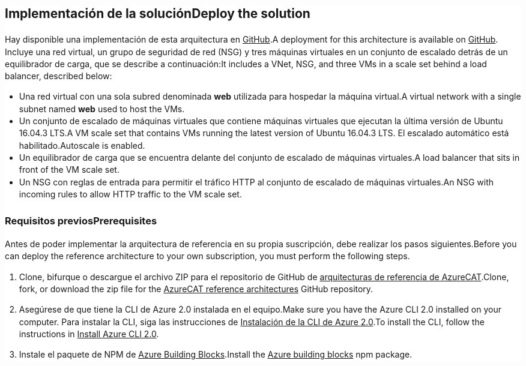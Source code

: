 ## <a name="deploy-the-solution"></a><span data-ttu-id="d03c4-228">Implementación de la solución</span><span class="sxs-lookup"><span data-stu-id="d03c4-228">Deploy the solution</span></span>

<span data-ttu-id="d03c4-229">Hay disponible una implementación de esta arquitectura en [GitHub][github-folder].</span><span class="sxs-lookup"><span data-stu-id="d03c4-229">A deployment for this architecture is available on [GitHub][github-folder].</span></span> <span data-ttu-id="d03c4-230">Incluye una red virtual, un grupo de seguridad de red (NSG) y tres máquinas virtuales en un conjunto de escalado detrás de un equilibrador de carga, que se describe a continuación:</span><span class="sxs-lookup"><span data-stu-id="d03c4-230">It includes a VNet, NSG, and three VMs in a scale set behind a load balancer, described below:</span></span>

  * <span data-ttu-id="d03c4-231">Una red virtual con una sola subred denominada **web** utilizada para hospedar la máquina virtual.</span><span class="sxs-lookup"><span data-stu-id="d03c4-231">A virtual network with a single subnet named **web** used to host the VMs.</span></span>
  * <span data-ttu-id="d03c4-232">Un conjunto de escalado de máquinas virtuales que contiene máquinas virtuales que ejecutan la última versión de Ubuntu 16.04.3 LTS.</span><span class="sxs-lookup"><span data-stu-id="d03c4-232">A VM scale set that contains VMs running the latest version of Ubuntu 16.04.3 LTS.</span></span> <span data-ttu-id="d03c4-233">El escalado automático está habilitado.</span><span class="sxs-lookup"><span data-stu-id="d03c4-233">Autoscale is enabled.</span></span>
  * <span data-ttu-id="d03c4-234">Un equilibrador de carga que se encuentra delante del conjunto de escalado de máquinas virtuales.</span><span class="sxs-lookup"><span data-stu-id="d03c4-234">A load balancer that sits in front of the VM scale set.</span></span>
  * <span data-ttu-id="d03c4-235">Un NSG con reglas de entrada para permitir el tráfico HTTP al conjunto de escalado de máquinas virtuales.</span><span class="sxs-lookup"><span data-stu-id="d03c4-235">An NSG with incoming rules to allow HTTP traffic to the VM scale set.</span></span>

### <a name="prerequisites"></a><span data-ttu-id="d03c4-236">Requisitos previos</span><span class="sxs-lookup"><span data-stu-id="d03c4-236">Prerequisites</span></span>

<span data-ttu-id="d03c4-237">Antes de poder implementar la arquitectura de referencia en su propia suscripción, debe realizar los pasos siguientes.</span><span class="sxs-lookup"><span data-stu-id="d03c4-237">Before you can deploy the reference architecture to your own subscription, you must perform the following steps.</span></span>

1. <span data-ttu-id="d03c4-238">Clone, bifurque o descargue el archivo ZIP para el repositorio de GitHub de [arquitecturas de referencia de AzureCAT][ref-arch-repo].</span><span class="sxs-lookup"><span data-stu-id="d03c4-238">Clone, fork, or download the zip file for the [AzureCAT reference architectures][ref-arch-repo] GitHub repository.</span></span>

2. <span data-ttu-id="d03c4-239">Asegúrese de que tiene la CLI de Azure 2.0 instalada en el equipo.</span><span class="sxs-lookup"><span data-stu-id="d03c4-239">Make sure you have the Azure CLI 2.0 installed on your computer.</span></span> <span data-ttu-id="d03c4-240">Para instalar la CLI, siga las instrucciones de [Instalación de la CLI de Azure 2.0][azure-cli-2].</span><span class="sxs-lookup"><span data-stu-id="d03c4-240">To install the CLI, follow the instructions in [Install Azure CLI 2.0][azure-cli-2].</span></span>

3. <span data-ttu-id="d03c4-241">Instale el paquete de NPM de [Azure Building Blocks][azbb].</span><span class="sxs-lookup"><span data-stu-id="d03c4-241">Install the [Azure building blocks][azbb] npm package.</span></span>


[github-folder]: http://github.com/mspnp/reference-architectures/tree/master/virtual-machines/multi-vm
[ref-arch-repo]: https://github.com/mspnp/reference-architectures
[n-tier-linux]: ../virtual-machines-linux/n-tier.md
[n-tier-windows]: n-tier.md
[single vm]: single-vm.md
[premium]: /azure/storage/common/storage-premium-storage
[naming conventions]: /azure/guidance/guidance-naming-conventions
[vm-scaleset]: /azure/virtual-machine-scale-sets/virtual-machine-scale-sets-overview
[availability set]: /azure/virtual-machines/virtual-machines-windows-manage-availability
[availability set ch9]: https://channel9.msdn.com/Series/Microsoft-Azure-Fundamentals-Virtual-Machines/08
[azure-automation]: https://azure.microsoft.com/documentation/services/automation/
[azure-cli]: /azure/virtual-machines-command-line-tools
[azure-automation]: /azure/automation/automation-intro
[bastion host]: https://en.wikipedia.org/wiki/Bastion_host
[github-folder]: https://github.com/mspnp/reference-architectures/tree/master/virtual-machines/multi-vm
[health probe log]: /azure/load-balancer/load-balancer-monitor-log
[sondeos de mantenimiento]: /azure/load-balancer/load-balancer-overview#load-balancer-features
[health-probe-ip]: /azure/virtual-network/virtual-networks-nsg#special-rules
[equilibrador de carga]: /azure/load-balancer/load-balancer-get-started-internet-arm-cli
[load balancer hashing]: /azure/load-balancer/load-balancer-overview#load-balancer-features
[network-security]: /azure/best-practices-network-security
[nsg]: /azure/virtual-network/virtual-networks-nsg
[resource-manager-overview]: /azure/azure-resource-manager/resource-group-overview 
[Runbook Gallery]: /azure/automation/automation-runbook-gallery#runbooks-in-runbook-gallery
[subscription-limits]: /azure/azure-subscription-service-limits
[visio-download]: https://archcenter.azureedge.net/cdn/vm-reference-architectures.vsdx
[vm-disk-limits]: /azure/azure-subscription-service-limits#virtual-machine-disk-limits
[vm-sla]: https://azure.microsoft.com/support/legal/sla/virtual-machines/v1_2/
[vmss]: /azure/virtual-machine-scale-sets/virtual-machine-scale-sets-overview
[vmss-design]: /azure/virtual-machine-scale-sets/virtual-machine-scale-sets-design-overview
[vmss-quickstart]: https://azure.microsoft.com/documentation/templates/?term=scale+set
[VM-sizes]: https://azure.microsoft.com/documentation/articles/virtual-machines-windows-sizes/
[0]: ./images/multi-vm-diagram.png "Arquitectura de una solución de varias máquinas virtuales en Azure que componen un conjunto de disponibilidad con dos máquinas virtuales y un equilibrador de carga"
[azure-cli-2]: /azure/install-azure-cli?view=azure-cli-latest
[azbb]: https://github.com/mspnp/template-building-blocks/wiki/Install-Template-Building-Blocks-Version-2-(Linux)
[git]: https://github.com/mspnp/reference-architectures/tree/master/virtual-machines/multi-vm